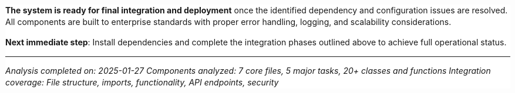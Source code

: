 **The system is ready for final integration and deployment** once the identified dependency and configuration issues are resolved. All components are built to enterprise standards with proper error handling, logging, and scalability considerations.

**Next immediate step**: Install dependencies and complete the integration phases outlined above to achieve full operational status.

---
*Analysis completed on: 2025-01-27*
*Components analyzed: 7 core files, 5 major tasks, 20+ classes and functions*
*Integration coverage: File structure, imports, functionality, API endpoints, security* 